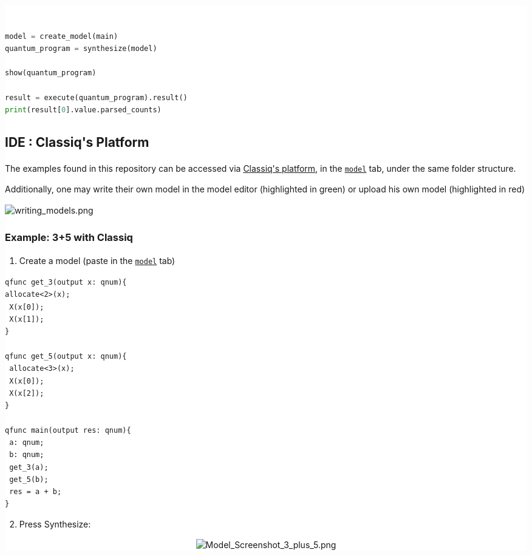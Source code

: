 ```python


model = create_model(main)
quantum_program = synthesize(model)

show(quantum_program)

result = execute(quantum_program).result()
print(result[0].value.parsed_counts)
```

## IDE : Classiq's Platform

The examples found in this repository can be accessed via [Classiq's platform](https://platform.classiq.io/), in the [`model`](https://platform.classiq.io/dsl-synthesis) tab, under the same folder structure.

Additionally, one may write their own model in the model editor (highlighted in green) or upload his own model (highlighted in red)

![writing_models.png](README_resources/writing_models.png)

### Example: 3+5 with Classiq

1. Create a model (paste in the [`model`](https://platform.classiq.io/dsl-synthesis) tab)

```
qfunc get_3(output x: qnum){
allocate<2>(x);
 X(x[0]);
 X(x[1]);
}

qfunc get_5(output x: qnum){
 allocate<3>(x);
 X(x[0]);
 X(x[2]);
}

qfunc main(output res: qnum){
 a: qnum;
 b: qnum;
 get_3(a);
 get_5(b);
 res = a + b;
}
```

2. Press Synthesize:
<center>

![Model_Screenshot_3_plus_5.png](README_resources/Model_Screenshot_3_plus_5.png)
